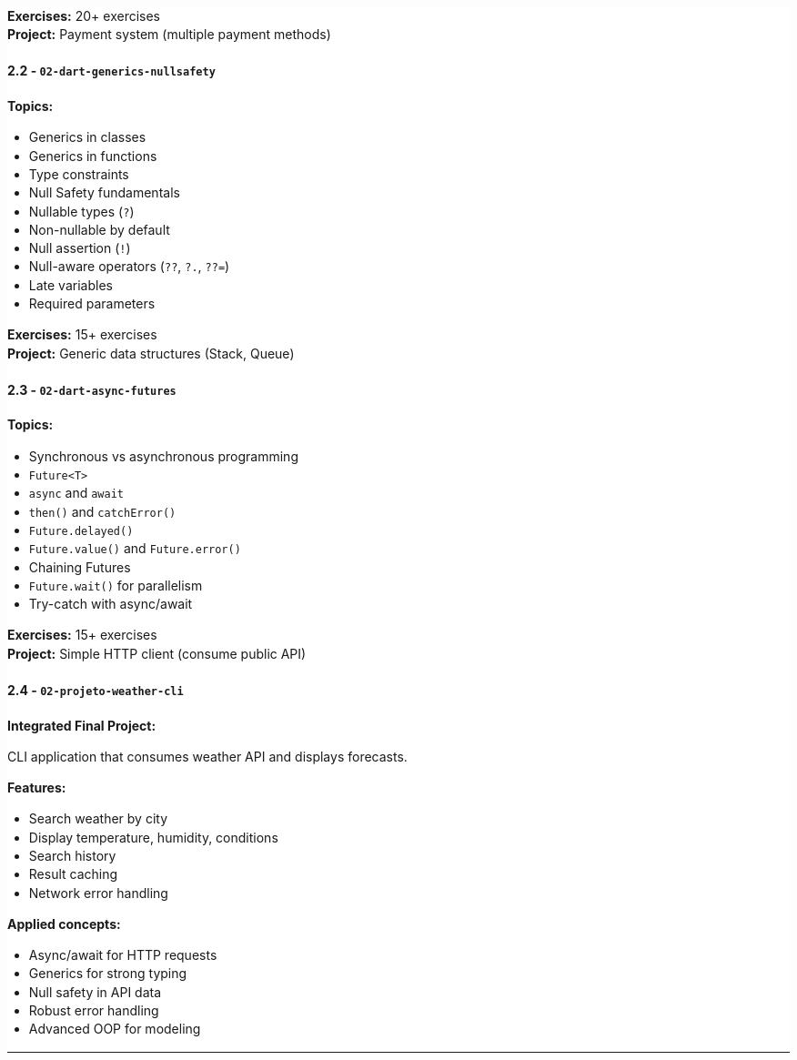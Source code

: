 **Exercises:** 20+ exercises  
**Project:** Payment system (multiple payment methods)

#### 2.2 - `02-dart-generics-nullsafety`
**Topics:**
- Generics in classes
- Generics in functions
- Type constraints
- Null Safety fundamentals
- Nullable types (`?`)
- Non-nullable by default
- Null assertion (`!`)
- Null-aware operators (`??`, `?.`, `??=`)
- Late variables
- Required parameters

**Exercises:** 15+ exercises  
**Project:** Generic data structures (Stack, Queue)

#### 2.3 - `02-dart-async-futures`
**Topics:**
- Synchronous vs asynchronous programming
- `Future<T>`
- `async` and `await`
- `then()` and `catchError()`
- `Future.delayed()`
- `Future.value()` and `Future.error()`
- Chaining Futures
- `Future.wait()` for parallelism
- Try-catch with async/await

**Exercises:** 15+ exercises  
**Project:** Simple HTTP client (consume public API)

#### 2.4 - `02-projeto-weather-cli`
**Integrated Final Project:**

CLI application that consumes weather API and displays forecasts.

**Features:**
- Search weather by city
- Display temperature, humidity, conditions
- Search history
- Result caching
- Network error handling

**Applied concepts:**
- Async/await for HTTP requests
- Generics for strong typing
- Null safety in API data
- Robust error handling
- Advanced OOP for modeling

---
